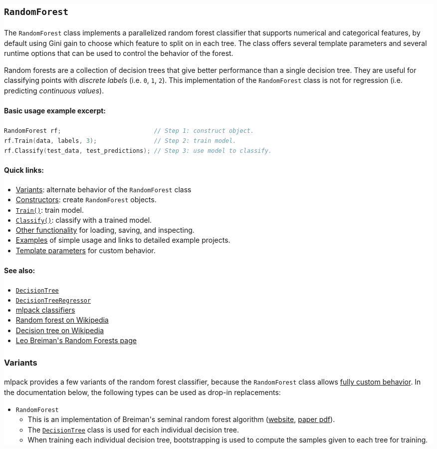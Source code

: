 ## `RandomForest`

The `RandomForest` class implements a parallelized random forest classifier that
supports numerical and categorical features, by default using Gini gain to
choose which feature to split on in each tree.  The class offers several
template parameters and several runtime options that can be used to control the
behavior of the forest.


Random forests are a collection of decision trees that give
better performance than a single decision tree.  They are useful for classifying
points with _discrete labels_ (i.e.  `0`, `1`, `2`).  This implementation of the
`RandomForest` class is not for regression (i.e. predicting _continuous
values_).

#### Basic usage example excerpt:

```c++
RandomForest rf;                          // Step 1: construct object.
rf.Train(data, labels, 3);                // Step 2: train model.
rf.Classify(test_data, test_predictions); // Step 3: use model to classify.
```

#### Quick links:

 * [Variants](#variants): alternate behavior of the `RandomForest` class
 * [Constructors](#constructors): create `RandomForest` objects.
 * [`Train()`](#training): train model.
 * [`Classify()`](#classification): classify with a trained model.
 * [Other functionality](#other-functionality) for loading, saving, and
   inspecting.
 * [Examples](#simple-examples) of simple usage and links to detailed example
   projects.
 * [Template parameters](#advanced-functionality-template-parameters) for custom
   behavior.

#### See also:

 * [`DecisionTree`](#decision_tree) 
 * [`DecisionTreeRegressor`](#decision_tree_regressor) 
 * [mlpack classifiers](#mlpack_classifiers) 
 * [Random forest on Wikipedia](https://en.wikipedia.org/wiki/Random_forest)
 * [Decision tree on Wikipedia](https://en.wikipedia.org/wiki/Decision_tree)
 * [Leo Breiman's Random Forests page](https://www.stat.berkeley.edu/~breiman/RandomForests/cc_home.htm)

### Variants

mlpack provides a few variants of the random forest classifier, because the
`RandomForest` class allows [fully custom behavior](#fully-custom-behavior).  In
the documentation below, the following types can be used as drop-in
replacements:

 * `RandomForest`
    - This is an implementation of Breiman's seminal random forest algorithm
      ([website](https://www.stat.berkeley.edu/~breiman/RandomForests/cc_home.htm),
      [paper pdf](https://www.stat.berkeley.edu/~breiman/randomforest2001.pdf)).
    - The [`DecisionTree`](#decision_tree) class is used for each individual
      decision tree.
    - When training each individual decision tree, bootstrapping is used to
      compute the samples given to each tree for training.
